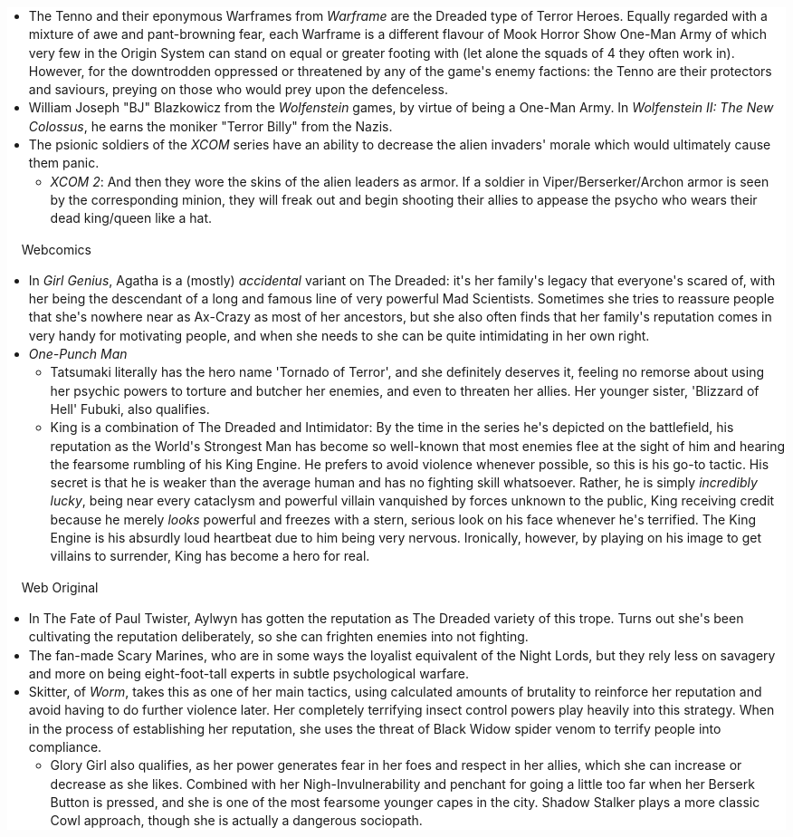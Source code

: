 -   The Tenno and their eponymous Warframes from _Warframe_ are the Dreaded type of Terror Heroes. Equally regarded with a mixture of awe and pant-browning fear, each Warframe is a different flavour of Mook Horror Show One-Man Army of which very few in the Origin System can stand on equal or greater footing with (let alone the squads of 4 they often work in). However, for the downtrodden oppressed or threatened by any of the game's enemy factions: the Tenno are their protectors and saviours, preying on those who would prey upon the defenceless.
-   William Joseph "BJ" Blazkowicz from the _Wolfenstein_ games, by virtue of being a One-Man Army. In _Wolfenstein II: The New Colossus_, he earns the moniker "Terror Billy" from the Nazis.
-   The psionic soldiers of the _XCOM_ series have an ability to decrease the alien invaders' morale which would ultimately cause them panic.
    -   _XCOM 2_: And then they wore the skins of the alien leaders as armor. If a soldier in Viper/Berserker/Archon armor is seen by the corresponding minion, they will freak out and begin shooting their allies to appease the psycho who wears their dead king/queen like a hat.

    Webcomics 

-   In _Girl Genius_, Agatha is a (mostly) _accidental_ variant on The Dreaded: it's her family's legacy that everyone's scared of, with her being the descendant of a long and famous line of very powerful Mad Scientists. Sometimes she tries to reassure people that she's nowhere near as Ax-Crazy as most of her ancestors, but she also often finds that her family's reputation comes in very handy for motivating people, and when she needs to she can be quite intimidating in her own right.
-   _One-Punch Man_
    -   Tatsumaki literally has the hero name 'Tornado of Terror', and she definitely deserves it, feeling no remorse about using her psychic powers to torture and butcher her enemies, and even to threaten her allies. Her younger sister, 'Blizzard of Hell' Fubuki, also qualifies.
    -   King is a combination of The Dreaded and Intimidator: By the time in the series he's depicted on the battlefield, his reputation as the World's Strongest Man has become so well-known that most enemies flee at the sight of him and hearing the fearsome rumbling of his King Engine. He prefers to avoid violence whenever possible, so this is his go-to tactic. His secret is that he is weaker than the average human and has no fighting skill whatsoever. Rather, he is simply _incredibly lucky_, being near every cataclysm and powerful villain vanquished by forces unknown to the public, King receiving credit because he merely _looks_ powerful and freezes with a stern, serious look on his face whenever he's terrified. The King Engine is his absurdly loud heartbeat due to him being very nervous. Ironically, however, by playing on his image to get villains to surrender, King has become a hero for real.

    Web Original 

-   In The Fate of Paul Twister, Aylwyn has gotten the reputation as The Dreaded variety of this trope. Turns out she's been cultivating the reputation deliberately, so she can frighten enemies into not fighting.
-   The fan-made Scary Marines, who are in some ways the loyalist equivalent of the Night Lords, but they rely less on savagery and more on being eight-foot-tall experts in subtle psychological warfare.
-   Skitter, of _Worm_, takes this as one of her main tactics, using calculated amounts of brutality to reinforce her reputation and avoid having to do further violence later. Her completely terrifying insect control powers play heavily into this strategy. When in the process of establishing her reputation, she uses the threat of Black Widow spider venom to terrify people into compliance.
    -   Glory Girl also qualifies, as her power generates fear in her foes and respect in her allies, which she can increase or decrease as she likes. Combined with her Nigh-Invulnerability and penchant for going a little too far when her Berserk Button is pressed, and she is one of the most fearsome younger capes in the city. Shadow Stalker plays a more classic Cowl approach, though she is actually a dangerous sociopath.
